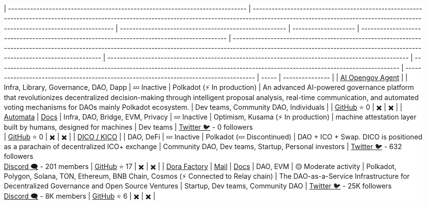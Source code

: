 | ---------------------------------------------------------------------------- | ------------------------------------------------------------------------------------------------------------------------------------------------------------------------------------------------------------------------------ | ----------------------------------------------------- | -------------------- | ------------------------------------------------------------------------------------------ | -------------------------------------------------------------------------------------------------------------------------------------------------------------------------------------------------------------------------------- | ------------------------------------------------------------------------------------------------ | -------------------------------------------------------------------------------------------------------------------------------- | ------------------------------------------------------------------------------------- | ----- | --------------- |
| [AI Opengov Agent](https://ai-governance-framework-nikhilranjan2.replit.app) |                                                                                                                                                                                                                                | Infra, Library, Governance, DAO, Dapp                 | 💤 Inactive          | Polkadot (⚡️ In production)                                                               | An advanced AI-powered governance platform that revolutionizes decentralized decision-making through intelligent proposal analysis, real-time communication, and automated voting mechanisms for DAOs mainly Polkadot ecosystem. | Dev teams, Community DAO, Individuals                                                            |                                                                                                                                  | [GitHub](https://github.com/niklabh/opengov-agent) ⭐️ 0                              | ✖️    | ✖️              |
| [Automata](https://www.ata.network)                                          | [Docs](https://docs.ata.network)                                                                                                                                                                                               | Infra, DAO, Bridge, EVM, Privacy                      | 💤 Inactive          | Optimism, Kusama (⚡️ In production)                                                       | machine attestation layer built by humans, designed for machines                                                                                                                                                                 | Dev teams                                                                                        | [Twitter 🐦](https://x.com/AutomataNetwork) - 0 followers <br>                                                                   | [GitHub](https://github.com/automata-network/automata-dcap-attestation) ⭐️ 0         | ✖️    | ✖️              |
| [DICO / KICO](https://github.com/DICO-TEAM/dico-chain)                       |                                                                                                                                                                                                                                | DAO, DeFi                                             | 💤 Inactive          | Polkadot (💤 Discontinued)                                                                 | DAO + ICO + Swap. DICO is positioned as a parachain of decentralized ICO+ exchange                                                                                                                                               | Community DAO, Dev teams, Startup, Personal investors                                            | [Twitter 🐦](https://x.com/DICONetwork) - 632 followers <br> [Discord 🗨](https://discord.com/invite/V2MASPX3Ra) - 201 members    | [GitHub](https://github.com/DICO-TEAM/dico-chain) ⭐️ 17                              | ✖️    | ✖️              |
| [Dora Factory](https://dorafactory.org/)                                     | [Mail](support@dorafactory.org) \| [Docs](https://docs.dorafactory.org/docs)                                                                                                                                                   | DAO, EVM                                              | 🟡 Moderate activity | Polkadot, Polygon, Solana, TON, Ethereum, BNB Chain, Cosmos (⚡️ Connected to Relay chain) | The DAO-as-a-Service Infrastructure for Decentralized Governance and Open Source Ventures                                                                                                                                        | Startup, Dev teams, Community DAO                                                                | [Twitter 🐦](https://x.com/DoraFactory) - 25K followers <br> [Discord 🗨](https://discord.com/invite/gKT5DsWwQ5) - 8K members     | [GitHub](https://github.com/DoraFactory/cosmwasm-maci) ⭐️ 6                          | ✖️    | ✖️              |